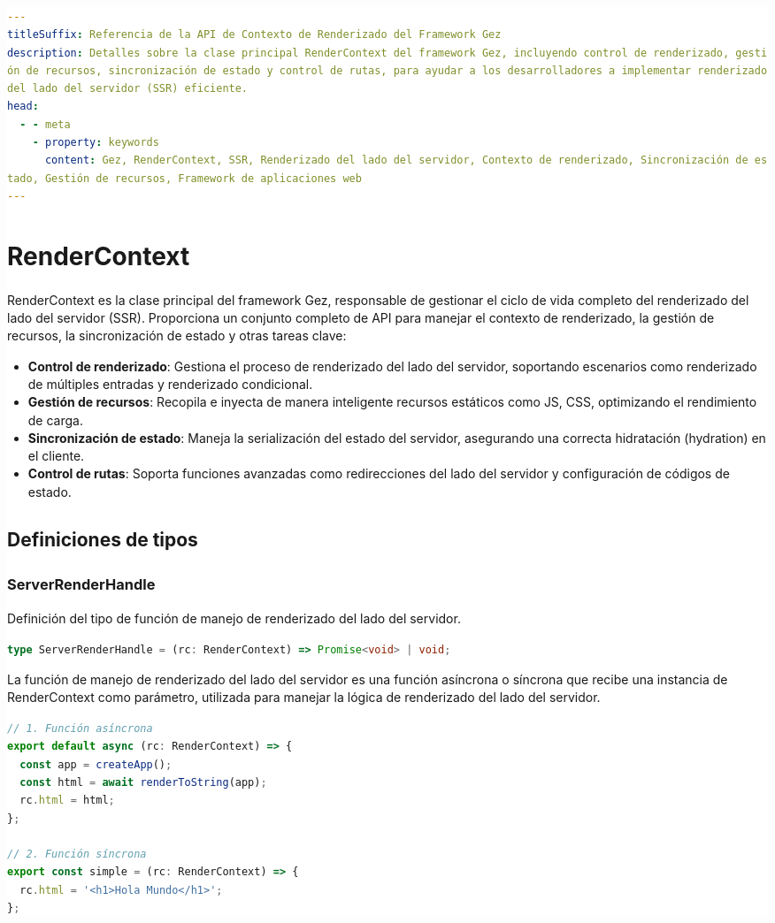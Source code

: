 ```yaml
---
titleSuffix: Referencia de la API de Contexto de Renderizado del Framework Gez
description: Detalles sobre la clase principal RenderContext del framework Gez, incluyendo control de renderizado, gestión de recursos, sincronización de estado y control de rutas, para ayudar a los desarrolladores a implementar renderizado del lado del servidor (SSR) eficiente.
head:
  - - meta
    - property: keywords
      content: Gez, RenderContext, SSR, Renderizado del lado del servidor, Contexto de renderizado, Sincronización de estado, Gestión de recursos, Framework de aplicaciones web
---
```


# RenderContext

RenderContext es la clase principal del framework Gez, responsable de gestionar el ciclo de vida completo del renderizado del lado del servidor (SSR). Proporciona un conjunto completo de API para manejar el contexto de renderizado, la gestión de recursos, la sincronización de estado y otras tareas clave:

- **Control de renderizado**: Gestiona el proceso de renderizado del lado del servidor, soportando escenarios como renderizado de múltiples entradas y renderizado condicional.
- **Gestión de recursos**: Recopila e inyecta de manera inteligente recursos estáticos como JS, CSS, optimizando el rendimiento de carga.
- **Sincronización de estado**: Maneja la serialización del estado del servidor, asegurando una correcta hidratación (hydration) en el cliente.
- **Control de rutas**: Soporta funciones avanzadas como redirecciones del lado del servidor y configuración de códigos de estado.

## Definiciones de tipos

### ServerRenderHandle

Definición del tipo de función de manejo de renderizado del lado del servidor.

```ts
type ServerRenderHandle = (rc: RenderContext) => Promise<void> | void;
```

La función de manejo de renderizado del lado del servidor es una función asíncrona o síncrona que recibe una instancia de RenderContext como parámetro, utilizada para manejar la lógica de renderizado del lado del servidor.

```ts title="entry.node.ts"
// 1. Función asíncrona
export default async (rc: RenderContext) => {
  const app = createApp();
  const html = await renderToString(app);
  rc.html = html;
};

// 2. Función síncrona
export const simple = (rc: RenderContext) => {
  rc.html = '<h1>Hola Mundo</h1>';
};
```
